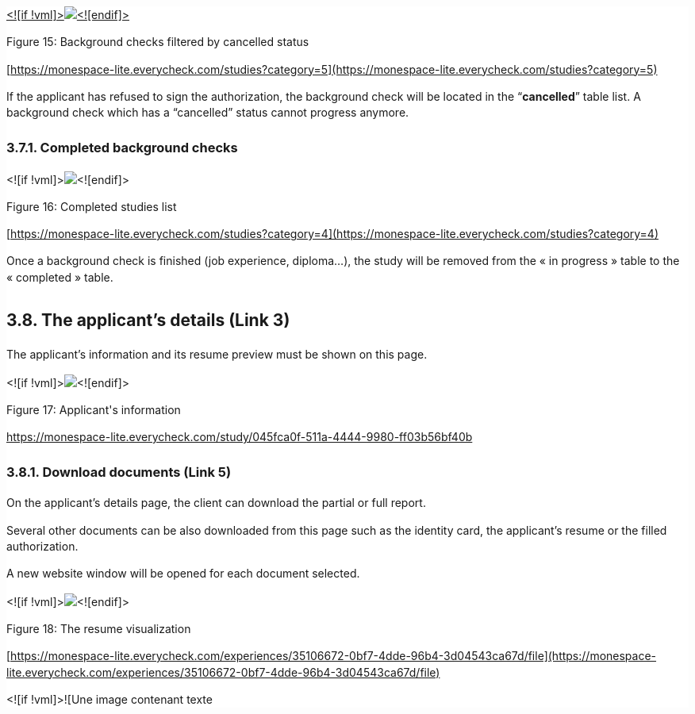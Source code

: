 [<![if !vml]>![](file:////Users/leo/Library/Group%20Containers/UBF8T346G9.Office/TemporaryItems/msohtmlclip/clip_image022.png)<![endif]>](https://monespace-lite.everycheck.com/studies?category=5)

Figure 15: Background checks filtered by cancelled status

[https://monespace-lite.everycheck.com/studies?category=5](https://monespace-lite.everycheck.com/studies?category=5)

If the applicant has refused to sign the authorization, the background check will be located in the “**cancelled**” table list. A background check which has a “cancelled” status cannot progress anymore.

  

### 3.7.1. Completed background checks

<![if !vml]>![](file:////Users/leo/Library/Group%20Containers/UBF8T346G9.Office/TemporaryItems/msohtmlclip/clip_image023.png)<![endif]>

Figure 16: Completed studies list

[https://monespace-lite.everycheck.com/studies?category=4](https://monespace-lite.everycheck.com/studies?category=4)

Once a background check is finished (job experience, diploma…), the study will be removed from the « in progress » table to the « completed » table.

  

## 3.8. The applicant’s details (Link 3)

The applicant’s information and its resume preview must be shown on this page.

<![if !vml]>![](file:////Users/leo/Library/Group%20Containers/UBF8T346G9.Office/TemporaryItems/msohtmlclip/clip_image024.png)<![endif]>

Figure 17: Applicant's information

[https://monespace-lite.everycheck.com/study/045fca0f-511a-4444-9980-ff03b56bf40b  
](https://monespace-lite.everycheck.com/study/045fca0f-511a-4444-9980-ff03b56bf40b)

### 3.8.1. Download documents (Link 5)

On the applicant’s details page, the client can download the partial or full report.

Several other documents can be also downloaded from this page such as the identity card, the applicant’s resume or the filled authorization.

A new website window will be opened for each document selected.

<![if !vml]>![](file:////Users/leo/Library/Group%20Containers/UBF8T346G9.Office/TemporaryItems/msohtmlclip/clip_image025.png)<![endif]>

Figure 18: The resume visualization

[https://monespace-lite.everycheck.com/experiences/35106672-0bf7-4dde-96b4-3d04543ca67d/file](https://monespace-lite.everycheck.com/experiences/35106672-0bf7-4dde-96b4-3d04543ca67d/file)

<![if !vml]>![Une image contenant texte
